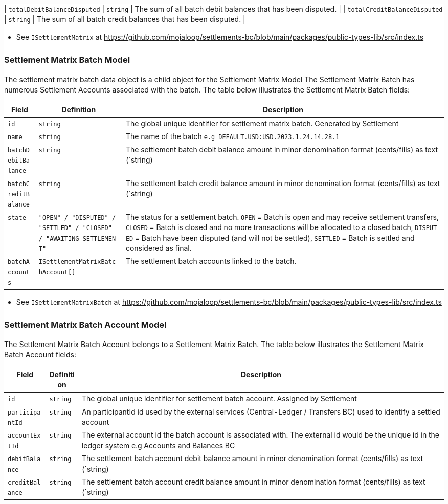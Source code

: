 | `totalDebitBalanceDisputed`   | `string`                                | The sum of all batch debit balances that has been disputed.                                                                                                                                                                                         |
| `totalCreditBalanceDisputed`  | `string`                                | The sum of all batch credit balances that has been disputed.                                                                                                                                                                                        |
* See `ISettlementMatrix` at https://github.com/mojaloop/settlements-bc/blob/main/packages/public-types-lib/src/index.ts

### Settlement Matrix Batch Model
The settlement matrix batch data object is a child object for the [Settlement Matrix Model](#settlement-matrix-model)
The Settlement Matrix Batch has numerous Settlement Accounts associated with the batch.
The table below illustrates the Settlement Matrix Batch fields:

| Field                | Definition                                                           | Description                                                                                                                                                                                                                                                                                                     |
|----------------------|----------------------------------------------------------------------|-----------------------------------------------------------------------------------------------------------------------------------------------------------------------------------------------------------------------------------------------------------------------------------------------------------------|
| `id`                 | `string`                                                             | The global unique identifier for settlement matrix batch. Generated by Settlement                                                                                                                                                                                                                               |
| `name`               | `string`                                                             | The name of the batch `e.g DEFAULT.USD:USD.2023.1.24.14.28.1`                                                                                                                                                                                                                                                   |
| `batchDebitBalance`  | `string`                                                             | The settlement batch debit balance amount in minor denomination format (cents/fills) as text (`string)                                                                                                                                                                                                          |
| `batchCreditBalance` | `string`                                                             | The settlement batch credit balance amount in minor denomination format (cents/fills) as text (`string)                                                                                                                                                                                                         |
| `state`              | `"OPEN" / "DISPUTED" / "SETTLED" / "CLOSED" / "AWAITING_SETTLEMENT"` | The status for a settlement batch. `OPEN` = Batch is open and may receive settlement transfers, `CLOSED` = Batch is closed and no more transactions will be allocated to a closed batch, `DISPUTED` = Batch have been disputed (and will not be settled), `SETTLED` = Batch is settled and considered as final. |
| `batchAccounts`      | `ISettlementMatrixBatchAccount[]`                                    | The settlement batch accounts linked to the batch.                                                                                                                                                                                                                                                              |
* See `ISettlementMatrixBatch` at https://github.com/mojaloop/settlements-bc/blob/main/packages/public-types-lib/src/index.ts

### Settlement Matrix Batch Account Model
The Settlement Matrix Batch Account belongs to a [Settlement Matrix Batch](#settlement-matrix-batch-model).
The table below illustrates the Settlement Matrix Batch Account fields:

| Field            | Definition | Description                                                                                                                                            |
|------------------|------------|--------------------------------------------------------------------------------------------------------------------------------------------------------|
| `id`             | `string`   | The global unique identifier for settlement batch account. Assigned by Settlement                                                                      |
| `participantId`  | `string`   | An participantId id used by the external services (Central-Ledger / Transfers BC) used to identify a settled account                                   |
| `accountExtId`   | `string`   | The external account id the batch account is associated with. The external id would be the unique id in the ledger system e.g Accounts and Balances BC |
| `debitBalance`   | `string`   | The settlement batch account debit balance amount in minor denomination format (cents/fills) as text (`string)                                         |
| `creditBalance`  | `string`   | The settlement batch account credit balance amount in minor denomination format (cents/fills) as text (`string)                                        |